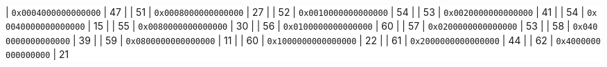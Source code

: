 | `0x0004000000000000` |  47
|
|  51
| `0x0008000000000000` |  27
|
|  52
| `0x0010000000000000` |  54
|
|  53
| `0x0020000000000000` |  41
|
|  54
| `0x0040000000000000` |  15
|
|  55
| `0x0080000000000000` |  30
|
|  56
| `0x0100000000000000` |  60
|
|  57
| `0x0200000000000000` |  53
|
|  58
| `0x0400000000000000` |  39
|
|  59
| `0x0800000000000000` |  11
|
|  60
| `0x1000000000000000` |  22
|
|  61
| `0x2000000000000000` |  44
|
|  62
| `0x4000000000000000` |  21